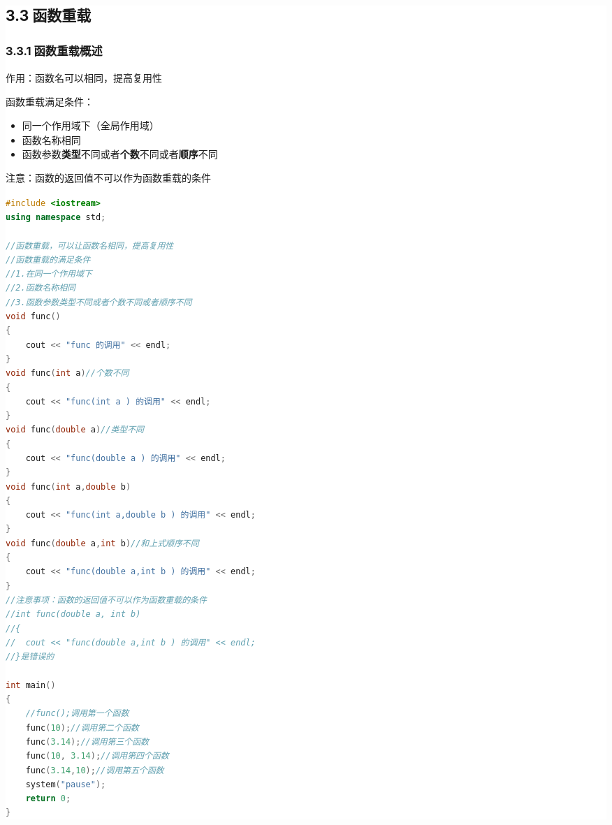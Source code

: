 ## 3.3 函数重载

### 3.3.1 函数重载概述

作用：函数名可以相同，提高复用性

函数重载满足条件：

* 同一个作用域下（全局作用域）
* 函数名称相同
* 函数参数**类型**不同或者**个数**不同或者**顺序**不同

注意：函数的返回值不可以作为函数重载的条件

```C++
#include <iostream>
using namespace std;

//函数重载，可以让函数名相同，提高复用性
//函数重载的满足条件
//1.在同一个作用域下
//2.函数名称相同
//3.函数参数类型不同或者个数不同或者顺序不同
void func()
{
	cout << "func 的调用" << endl;
}
void func(int a)//个数不同
{
	cout << "func(int a ) 的调用" << endl;
}
void func(double a)//类型不同
{
	cout << "func(double a ) 的调用" << endl;
}
void func(int a,double b)
{
	cout << "func(int a,double b ) 的调用" << endl;
}
void func(double a,int b)//和上式顺序不同
{
	cout << "func(double a,int b ) 的调用" << endl;
}
//注意事项：函数的返回值不可以作为函数重载的条件
//int func(double a, int b)
//{
//	cout << "func(double a,int b ) 的调用" << endl;
//}是错误的

int main()
{
	//func();调用第一个函数
	func(10);//调用第二个函数
	func(3.14);//调用第三个函数
	func(10, 3.14);//调用第四个函数
	func(3.14,10);//调用第五个函数
	system("pause");
	return 0;
}
```
